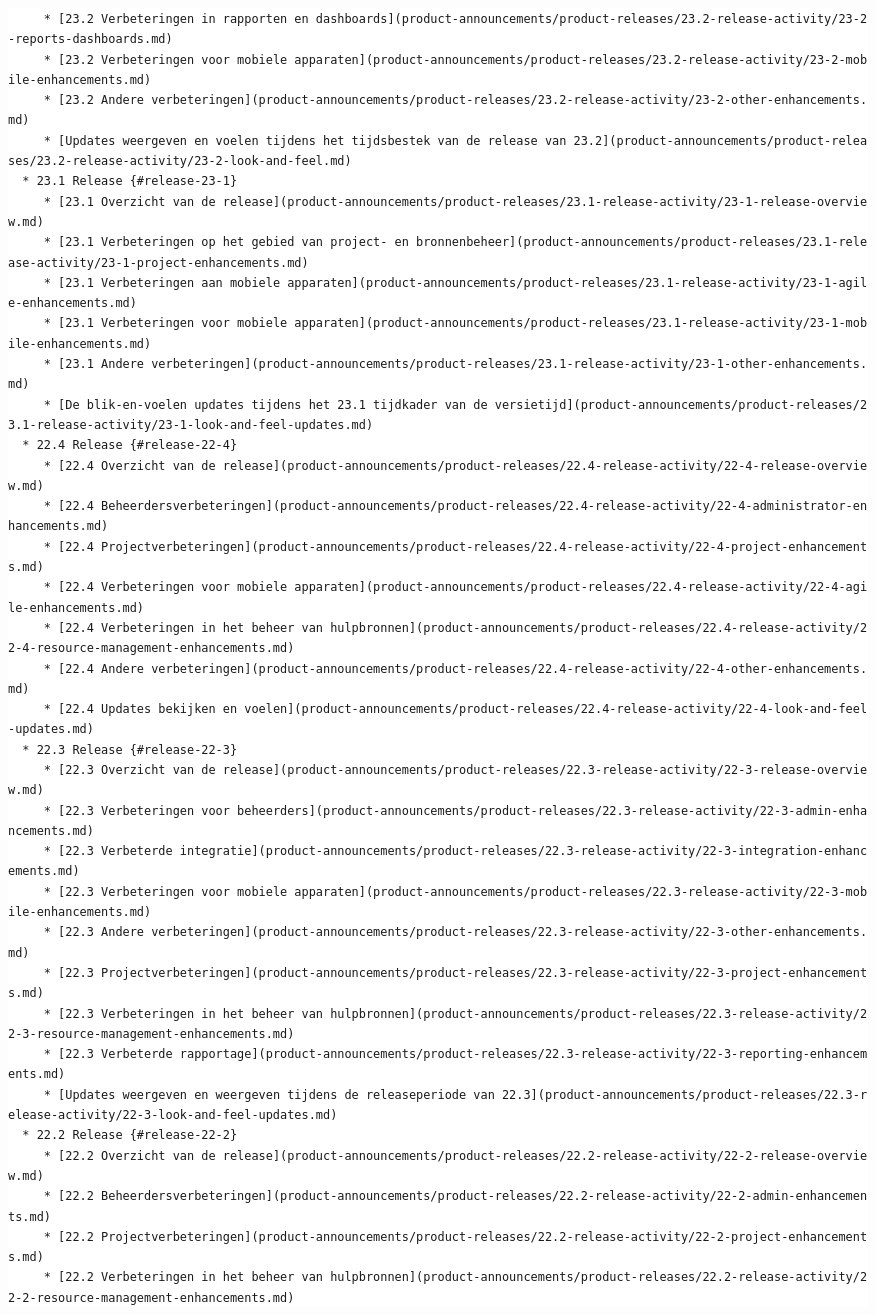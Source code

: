          * [23.2 Verbeteringen in rapporten en dashboards](product-announcements/product-releases/23.2-release-activity/23-2-reports-dashboards.md)
         * [23.2 Verbeteringen voor mobiele apparaten](product-announcements/product-releases/23.2-release-activity/23-2-mobile-enhancements.md)
         * [23.2 Andere verbeteringen](product-announcements/product-releases/23.2-release-activity/23-2-other-enhancements.md)
         * [Updates weergeven en voelen tijdens het tijdsbestek van de release van 23.2](product-announcements/product-releases/23.2-release-activity/23-2-look-and-feel.md)
      * 23.1 Release {#release-23-1}
         * [23.1 Overzicht van de release](product-announcements/product-releases/23.1-release-activity/23-1-release-overview.md)
         * [23.1 Verbeteringen op het gebied van project- en bronnenbeheer](product-announcements/product-releases/23.1-release-activity/23-1-project-enhancements.md)
         * [23.1 Verbeteringen aan mobiele apparaten](product-announcements/product-releases/23.1-release-activity/23-1-agile-enhancements.md)
         * [23.1 Verbeteringen voor mobiele apparaten](product-announcements/product-releases/23.1-release-activity/23-1-mobile-enhancements.md)
         * [23.1 Andere verbeteringen](product-announcements/product-releases/23.1-release-activity/23-1-other-enhancements.md)
         * [De blik-en-voelen updates tijdens het 23.1 tijdkader van de versietijd](product-announcements/product-releases/23.1-release-activity/23-1-look-and-feel-updates.md)
      * 22.4 Release {#release-22-4}
         * [22.4 Overzicht van de release](product-announcements/product-releases/22.4-release-activity/22-4-release-overview.md)
         * [22.4 Beheerdersverbeteringen](product-announcements/product-releases/22.4-release-activity/22-4-administrator-enhancements.md)
         * [22.4 Projectverbeteringen](product-announcements/product-releases/22.4-release-activity/22-4-project-enhancements.md)
         * [22.4 Verbeteringen voor mobiele apparaten](product-announcements/product-releases/22.4-release-activity/22-4-agile-enhancements.md)
         * [22.4 Verbeteringen in het beheer van hulpbronnen](product-announcements/product-releases/22.4-release-activity/22-4-resource-management-enhancements.md)
         * [22.4 Andere verbeteringen](product-announcements/product-releases/22.4-release-activity/22-4-other-enhancements.md)
         * [22.4 Updates bekijken en voelen](product-announcements/product-releases/22.4-release-activity/22-4-look-and-feel-updates.md)
      * 22.3 Release {#release-22-3}
         * [22.3 Overzicht van de release](product-announcements/product-releases/22.3-release-activity/22-3-release-overview.md)
         * [22.3 Verbeteringen voor beheerders](product-announcements/product-releases/22.3-release-activity/22-3-admin-enhancements.md)
         * [22.3 Verbeterde integratie](product-announcements/product-releases/22.3-release-activity/22-3-integration-enhancements.md)
         * [22.3 Verbeteringen voor mobiele apparaten](product-announcements/product-releases/22.3-release-activity/22-3-mobile-enhancements.md)
         * [22.3 Andere verbeteringen](product-announcements/product-releases/22.3-release-activity/22-3-other-enhancements.md)
         * [22.3 Projectverbeteringen](product-announcements/product-releases/22.3-release-activity/22-3-project-enhancements.md)
         * [22.3 Verbeteringen in het beheer van hulpbronnen](product-announcements/product-releases/22.3-release-activity/22-3-resource-management-enhancements.md)
         * [22.3 Verbeterde rapportage](product-announcements/product-releases/22.3-release-activity/22-3-reporting-enhancements.md)
         * [Updates weergeven en weergeven tijdens de releaseperiode van 22.3](product-announcements/product-releases/22.3-release-activity/22-3-look-and-feel-updates.md)
      * 22.2 Release {#release-22-2}
         * [22.2 Overzicht van de release](product-announcements/product-releases/22.2-release-activity/22-2-release-overview.md)
         * [22.2 Beheerdersverbeteringen](product-announcements/product-releases/22.2-release-activity/22-2-admin-enhancements.md)
         * [22.2 Projectverbeteringen](product-announcements/product-releases/22.2-release-activity/22-2-project-enhancements.md)
         * [22.2 Verbeteringen in het beheer van hulpbronnen](product-announcements/product-releases/22.2-release-activity/22-2-resource-management-enhancements.md)